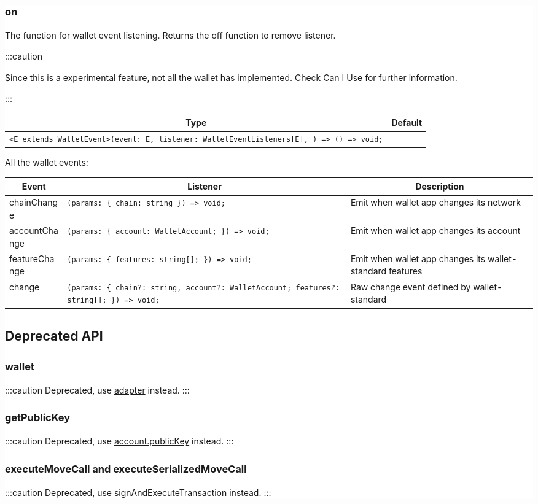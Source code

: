 ### on

The function for wallet event listening. Returns the off function to remove listener.

:::caution

Since this is a experimental feature, not all the wallet has implemented. Check [Can I Use](/docs/CanIUse) for further information.

:::

| Type                                                         | Default |
| ------------------------------------------------------------ | ------- |
| `<E extends WalletEvent>(event: E, listener: WalletEventListeners[E], ) => () => void;` |         |

All the wallet events:

| Event         | Listener                                                     | Description                                               |
| ------------- | ------------------------------------------------------------ | --------------------------------------------------------- |
| chainChange   | `(params: { chain: string }) => void;`                       | Emit when wallet app changes its network                  |
| accountChange | `(params: { account: WalletAccount; }) => void;`             | Emit when wallet app changes its account                  |
| featureChange | `(params: { features: string[]; }) => void;`                 | Emit when wallet app changes its wallet-standard features |
| change        | `(params: { chain?: string, account?: WalletAccount; features?: string[]; }) => void;` | Raw change event defined by wallet-standard               |

## Deprecated API

### wallet

:::caution
Deprecated, use [adapter](#adapter) instead.
:::

### getPublicKey

:::caution
Deprecated, use [account.publicKey](#account) instead.
:::

### executeMoveCall and executeSerializedMoveCall

:::caution
Deprecated, use [signAndExecuteTransaction](#) instead.
:::
